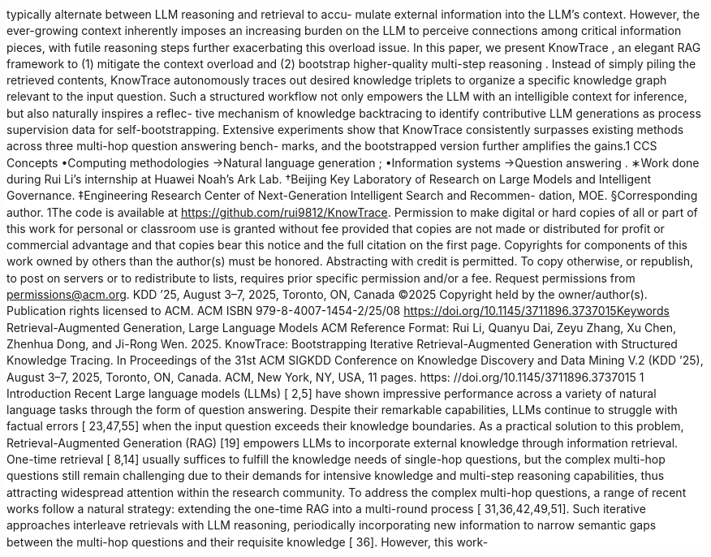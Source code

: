 typically alternate between LLM reasoning and retrieval to accu-
mulate external information into the LLM’s context. However, the
ever-growing context inherently imposes an increasing burden on
the LLM to perceive connections among critical information pieces,
with futile reasoning steps further exacerbating this overload issue.
In this paper, we present KnowTrace , an elegant RAG framework
to (1) mitigate the context overload and (2) bootstrap higher-quality
multi-step reasoning . Instead of simply piling the retrieved contents,
KnowTrace autonomously traces out desired knowledge triplets to
organize a specific knowledge graph relevant to the input question.
Such a structured workflow not only empowers the LLM with an
intelligible context for inference, but also naturally inspires a reflec-
tive mechanism of knowledge backtracing to identify contributive
LLM generations as process supervision data for self-bootstrapping.
Extensive experiments show that KnowTrace consistently surpasses
existing methods across three multi-hop question answering bench-
marks, and the bootstrapped version further amplifies the gains.1
CCS Concepts
•Computing methodologies →Natural language generation ;
•Information systems →Question answering .
∗Work done during Rui Li’s internship at Huawei Noah’s Ark Lab.
†Beijing Key Laboratory of Research on Large Models and Intelligent Governance.
‡Engineering Research Center of Next-Generation Intelligent Search and Recommen-
dation, MOE.
§Corresponding author.
1The code is available at https://github.com/rui9812/KnowTrace.
Permission to make digital or hard copies of all or part of this work for personal or
classroom use is granted without fee provided that copies are not made or distributed
for profit or commercial advantage and that copies bear this notice and the full citation
on the first page. Copyrights for components of this work owned by others than the
author(s) must be honored. Abstracting with credit is permitted. To copy otherwise, or
republish, to post on servers or to redistribute to lists, requires prior specific permission
and/or a fee. Request permissions from permissions@acm.org.
KDD ’25, August 3–7, 2025, Toronto, ON, Canada
©2025 Copyright held by the owner/author(s). Publication rights licensed to ACM.
ACM ISBN 979-8-4007-1454-2/25/08
https://doi.org/10.1145/3711896.3737015Keywords
Retrieval-Augmented Generation, Large Language Models
ACM Reference Format:
Rui Li, Quanyu Dai, Zeyu Zhang, Xu Chen, Zhenhua Dong, and Ji-Rong Wen.
2025. KnowTrace: Bootstrapping Iterative Retrieval-Augmented Generation
with Structured Knowledge Tracing. In Proceedings of the 31st ACM SIGKDD
Conference on Knowledge Discovery and Data Mining V.2 (KDD ’25), August
3–7, 2025, Toronto, ON, Canada. ACM, New York, NY, USA, 11 pages. https:
//doi.org/10.1145/3711896.3737015
1 Introduction
Recent Large language models (LLMs) [ 2,5] have shown impressive
performance across a variety of natural language tasks through the
form of question answering. Despite their remarkable capabilities,
LLMs continue to struggle with factual errors [ 23,47,55] when the
input question exceeds their knowledge boundaries. As a practical
solution to this problem, Retrieval-Augmented Generation (RAG)
[19] empowers LLMs to incorporate external knowledge through
information retrieval. One-time retrieval [ 8,14] usually suffices to
fulfill the knowledge needs of single-hop questions, but the complex
multi-hop questions still remain challenging due to their demands
for intensive knowledge and multi-step reasoning capabilities, thus
attracting widespread attention within the research community.
To address the complex multi-hop questions, a range of recent
works follow a natural strategy: extending the one-time RAG into
a multi-round process [ 31,36,42,49,51]. Such iterative approaches
interleave retrievals with LLM reasoning, periodically incorporating
new information to narrow semantic gaps between the multi-hop
questions and their requisite knowledge [ 36]. However, this work-